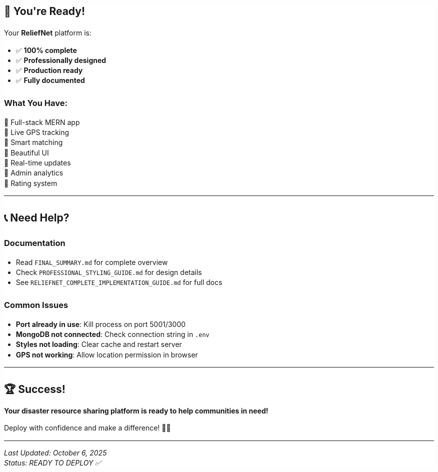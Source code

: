 
## 🎉 You're Ready!

Your **ReliefNet** platform is:
- ✅ **100% complete**
- ✅ **Professionally designed**
- ✅ **Production ready**
- ✅ **Fully documented**

### What You Have:
🚀 Full-stack MERN app  
🚀 Live GPS tracking  
🚀 Smart matching  
🚀 Beautiful UI  
🚀 Real-time updates  
🚀 Admin analytics  
🚀 Rating system  

---

## 📞 Need Help?

### Documentation
- Read `FINAL_SUMMARY.md` for complete overview
- Check `PROFESSIONAL_STYLING_GUIDE.md` for design details
- See `RELIEFNET_COMPLETE_IMPLEMENTATION_GUIDE.md` for full docs

### Common Issues
- **Port already in use**: Kill process on port 5001/3000
- **MongoDB not connected**: Check connection string in `.env`
- **Styles not loading**: Clear cache and restart server
- **GPS not working**: Allow location permission in browser

---

## 🏆 Success!

**Your disaster resource sharing platform is ready to help communities in need!**

Deploy with confidence and make a difference! 💙🚀

---

*Last Updated: October 6, 2025*  
*Status: READY TO DEPLOY ✅*

